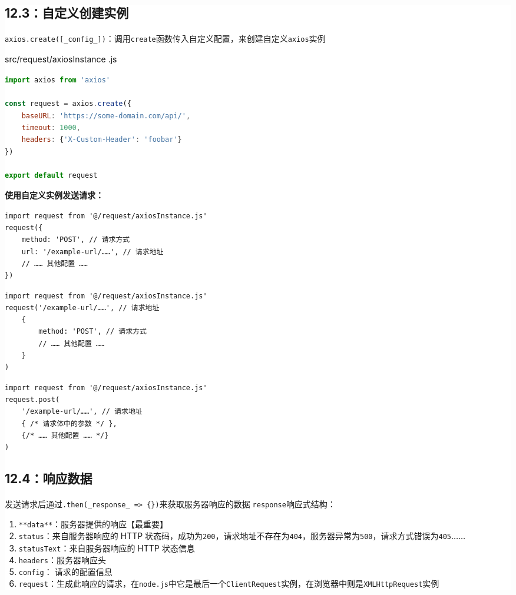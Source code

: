 ## 12.3：自定义创建实例
`axios.create([_config_])`：调用`create`函数传入自定义配置，来创建自定义`axios`实例

src/request/axiosInstance .js
```js
import axios from 'axios'

const request = axios.create({
    baseURL: 'https://some-domain.com/api/',
    timeout: 1000,
    headers: {'X-Custom-Header': 'foobar'}
})

export default request
```
**使用自定义实例发送请求：**

```
import request from '@/request/axiosInstance.js'
request({
    method: 'POST', // 请求方式
    url: '/example-url/……', // 请求地址
    // …… 其他配置 ……
})
```

```
import request from '@/request/axiosInstance.js'
request('/example-url/……', // 请求地址
    {
        method: 'POST', // 请求方式
        // …… 其他配置 ……
    }
)
```

```
import request from '@/request/axiosInstance.js'
request.post(
    '/example-url/……', // 请求地址
    { /* 请求体中的参数 */ },
    {/* …… 其他配置 …… */}
)
```

## 12.4：响应数据
发送请求后通过`.then(_response_ => {})`来获取服务器响应的数据
`response`响应式结构：
1.  `**data**`：服务器提供的响应【最重要】
2.  `status`：来自服务器响应的 HTTP 状态码，成功为`200`，请求地址不存在为`404`，服务器异常为`500`，请求方式错误为`405`……
3.  `statusText`：来自服务器响应的 HTTP 状态信息
4.  `headers`：服务器响应头
5.  `config`： 请求的配置信息
6.  `request`：生成此响应的请求，在`node.js`中它是最后一个`ClientRequest`实例，在浏览器中则是`XMLHttpRequest`实例
